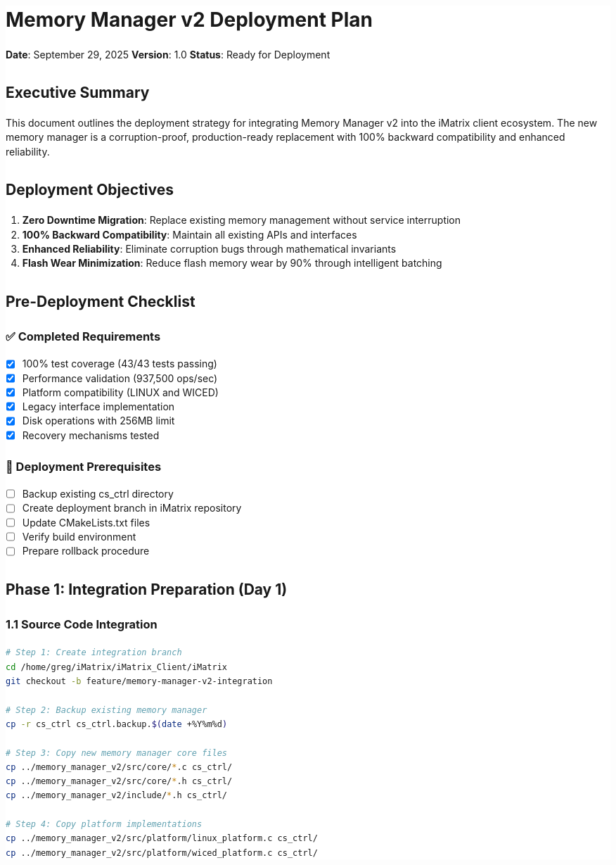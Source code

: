 # Memory Manager v2 Deployment Plan

**Date**: September 29, 2025
**Version**: 1.0
**Status**: Ready for Deployment

## Executive Summary

This document outlines the deployment strategy for integrating Memory Manager v2 into the iMatrix client ecosystem. The new memory manager is a corruption-proof, production-ready replacement with 100% backward compatibility and enhanced reliability.

## Deployment Objectives

1. **Zero Downtime Migration**: Replace existing memory management without service interruption
2. **100% Backward Compatibility**: Maintain all existing APIs and interfaces
3. **Enhanced Reliability**: Eliminate corruption bugs through mathematical invariants
4. **Flash Wear Minimization**: Reduce flash memory wear by 90% through intelligent batching

## Pre-Deployment Checklist

### ✅ Completed Requirements
- [x] 100% test coverage (43/43 tests passing)
- [x] Performance validation (937,500 ops/sec)
- [x] Platform compatibility (LINUX and WICED)
- [x] Legacy interface implementation
- [x] Disk operations with 256MB limit
- [x] Recovery mechanisms tested

### 🔲 Deployment Prerequisites
- [ ] Backup existing cs_ctrl directory
- [ ] Create deployment branch in iMatrix repository
- [ ] Update CMakeLists.txt files
- [ ] Verify build environment
- [ ] Prepare rollback procedure

## Phase 1: Integration Preparation (Day 1)

### 1.1 Source Code Integration

```bash
# Step 1: Create integration branch
cd /home/greg/iMatrix/iMatrix_Client/iMatrix
git checkout -b feature/memory-manager-v2-integration

# Step 2: Backup existing memory manager
cp -r cs_ctrl cs_ctrl.backup.$(date +%Y%m%d)

# Step 3: Copy new memory manager core files
cp ../memory_manager_v2/src/core/*.c cs_ctrl/
cp ../memory_manager_v2/src/core/*.h cs_ctrl/
cp ../memory_manager_v2/include/*.h cs_ctrl/

# Step 4: Copy platform implementations
cp ../memory_manager_v2/src/platform/linux_platform.c cs_ctrl/
cp ../memory_manager_v2/src/platform/wiced_platform.c cs_ctrl/
```
